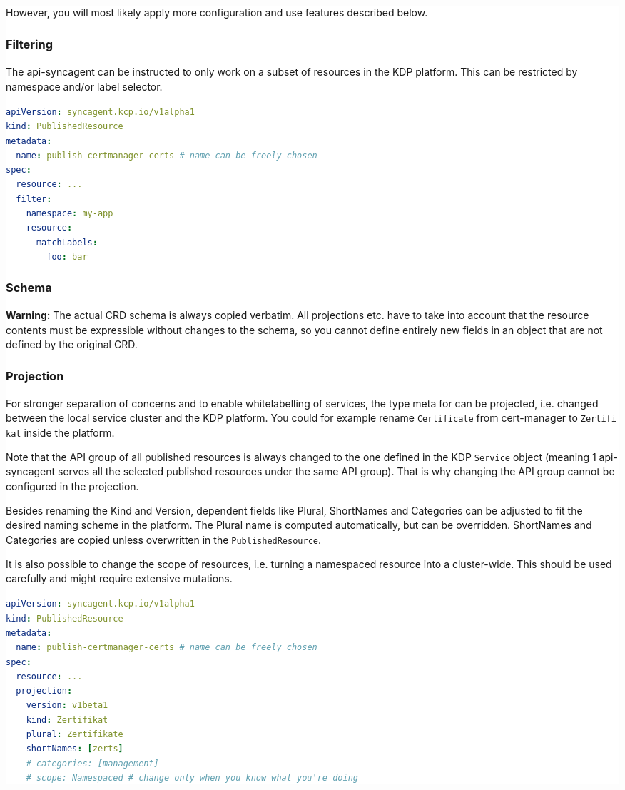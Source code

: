 However, you will most likely apply more configuration and use features described below.

### Filtering

The api-syncagent can be instructed to only work on a subset of resources in the KDP platform. This
can be restricted by namespace and/or label selector.

```yaml
apiVersion: syncagent.kcp.io/v1alpha1
kind: PublishedResource
metadata:
  name: publish-certmanager-certs # name can be freely chosen
spec:
  resource: ...
  filter:
    namespace: my-app
    resource:
      matchLabels:
        foo: bar
```

### Schema

**Warning:** The actual CRD schema is always copied verbatim. All projections 
etc. have to take into account that the resource contents must be expressible without changes to the
schema, so you cannot define entirely new fields in an object that are not defined by the original
CRD.

### Projection

For stronger separation of concerns and to enable whitelabelling of services, the type meta for
can be projected, i.e. changed between the local service cluster and the KDP platform. You could
for example rename `Certificate` from cert-manager to `Zertifikat` inside the platform.

Note that the API group of all published resources is always changed to the one defined in the
KDP `Service` object (meaning 1 api-syncagent serves all the selected published resources under the
same API group). That is why changing the API group cannot be configured in the projection.

Besides renaming the Kind and Version, dependent fields like Plural, ShortNames and Categories
can be adjusted to fit the desired naming scheme in the platform. The Plural name is computed
automatically, but can be overridden. ShortNames and Categories are copied unless overwritten in the
`PublishedResource`.

It is also possible to change the scope of resources, i.e. turning a namespaced resource into a
cluster-wide. This should be used carefully and might require extensive mutations.

```yaml
apiVersion: syncagent.kcp.io/v1alpha1
kind: PublishedResource
metadata:
  name: publish-certmanager-certs # name can be freely chosen
spec:
  resource: ...
  projection:
    version: v1beta1
    kind: Zertifikat
    plural: Zertifikate
    shortNames: [zerts]
    # categories: [management]
    # scope: Namespaced # change only when you know what you're doing
```
